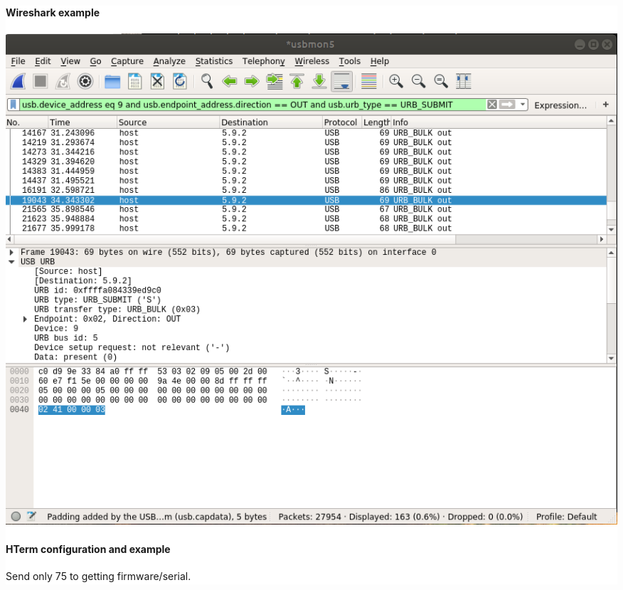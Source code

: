 #### Wireshark example

![](./gfx/wireshark_usb.png)

#### HTerm configuration and example

Send only 75 to getting firmware/serial.
